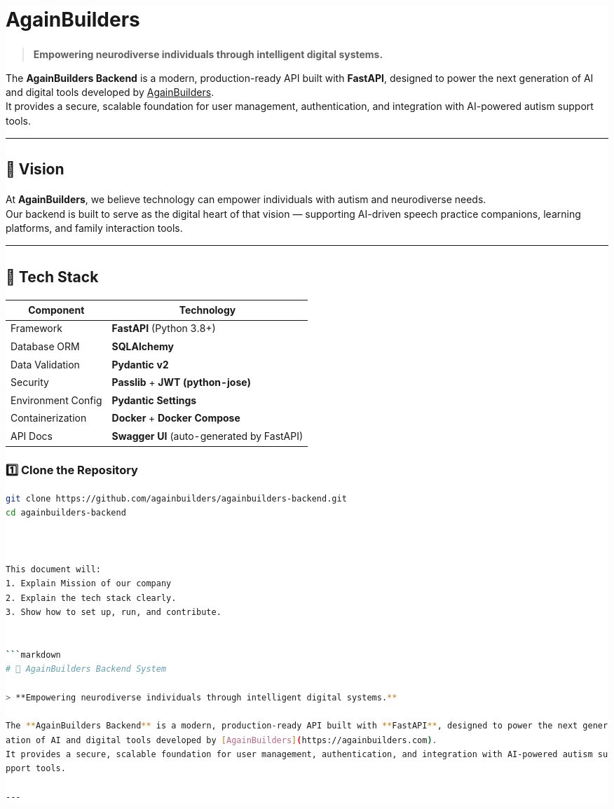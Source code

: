 #  AgainBuilders

> **Empowering neurodiverse individuals through intelligent digital systems.**

The **AgainBuilders Backend** is a modern, production-ready API built with **FastAPI**, designed to power the next generation of AI and digital tools developed by [AgainBuilders](https://againbuilders.com).  
It provides a secure, scalable foundation for user management, authentication, and integration with AI-powered autism support tools.

---

## 🚀 Vision

At **AgainBuilders**, we believe technology can empower individuals with autism and neurodiverse needs.  
Our backend is built to serve as the digital heart of that vision — supporting AI-driven speech practice companions, learning platforms, and family interaction tools.

---

## 🧩 Tech Stack

| Component          | Technology                                 |
|--------------------|--------------------------------------------|
| Framework          | **FastAPI** (Python 3.8+)                  |
| Database ORM       | **SQLAlchemy**                             |
| Data Validation    | **Pydantic v2**                            |
| Security           | **Passlib** + **JWT (python-jose)**        |
| Environment Config | **Pydantic Settings**                      |
| Containerization   | **Docker** + **Docker Compose**            |
| API Docs           | **Swagger UI** (auto-generated by FastAPI) |

### 1️⃣ Clone the Repository
```bash
git clone https://github.com/againbuilders/againbuilders-backend.git
cd againbuilders-backend



This document will:
1. Explain Mission of our company
2. Explain the tech stack clearly.
3. Show how to set up, run, and contribute.


```markdown
# 🧠 AgainBuilders Backend System

> **Empowering neurodiverse individuals through intelligent digital systems.**

The **AgainBuilders Backend** is a modern, production-ready API built with **FastAPI**, designed to power the next generation of AI and digital tools developed by [AgainBuilders](https://againbuilders.com).  
It provides a secure, scalable foundation for user management, authentication, and integration with AI-powered autism support tools.

---
```